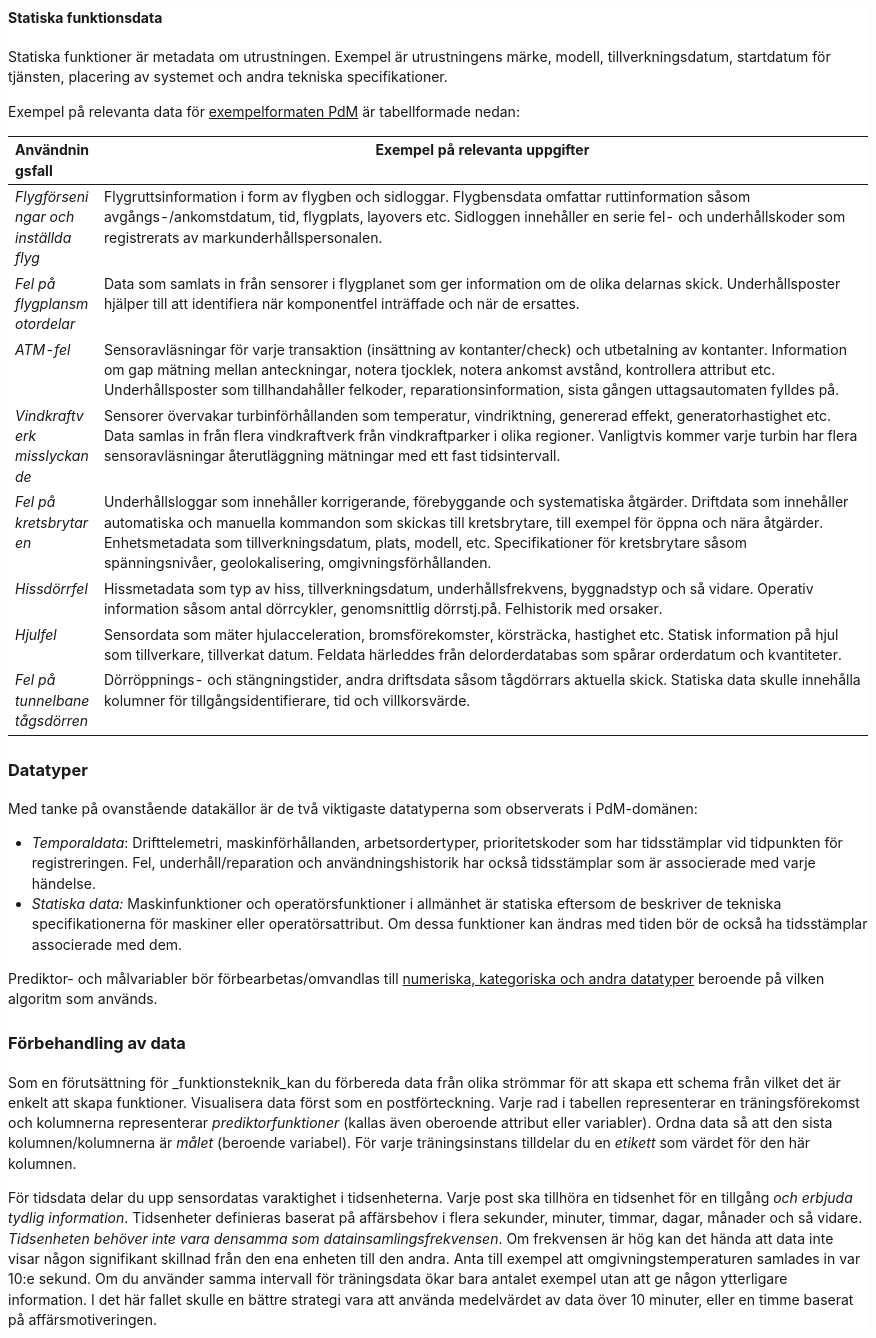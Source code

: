 #### <a name="static-feature-data"></a>Statiska funktionsdata
Statiska funktioner är metadata om utrustningen. Exempel är utrustningens märke, modell, tillverkningsdatum, startdatum för tjänsten, placering av systemet och andra tekniska specifikationer.

Exempel på relevanta data för [exempelformaten PdM](#sample-pdm-use-cases) är tabellformade nedan:

| Användningsfall | Exempel på relevanta uppgifter |
|:---------|---------------------------|
|_Flygförseningar och inställda flyg_ | Flygruttsinformation i form av flygben och sidloggar. Flygbensdata omfattar ruttinformation såsom avgångs-/ankomstdatum, tid, flygplats, layovers etc. Sidloggen innehåller en serie fel- och underhållskoder som registrerats av markunderhållspersonalen.|
|_Fel på flygplansmotordelar_ | Data som samlats in från sensorer i flygplanet som ger information om de olika delarnas skick. Underhållsposter hjälper till att identifiera när komponentfel inträffade och när de ersattes.|
|_ATM-fel_ | Sensoravläsningar för varje transaktion (insättning av kontanter/check) och utbetalning av kontanter. Information om gap mätning mellan anteckningar, notera tjocklek, notera ankomst avstånd, kontrollera attribut etc. Underhållsposter som tillhandahåller felkoder, reparationsinformation, sista gången uttagsautomaten fylldes på.|
|_Vindkraftverk misslyckande_ | Sensorer övervakar turbinförhållanden som temperatur, vindriktning, genererad effekt, generatorhastighet etc. Data samlas in från flera vindkraftverk från vindkraftparker i olika regioner. Vanligtvis kommer varje turbin har flera sensoravläsningar återutläggning mätningar med ett fast tidsintervall.|
|_Fel på kretsbrytaren_ | Underhållsloggar som innehåller korrigerande, förebyggande och systematiska åtgärder. Driftdata som innehåller automatiska och manuella kommandon som skickas till kretsbrytare, till exempel för öppna och nära åtgärder. Enhetsmetadata som tillverkningsdatum, plats, modell, etc. Specifikationer för kretsbrytare såsom spänningsnivåer, geolokalisering, omgivningsförhållanden.|
|_Hissdörrfel_| Hissmetadata som typ av hiss, tillverkningsdatum, underhållsfrekvens, byggnadstyp och så vidare. Operativ information såsom antal dörrcykler, genomsnittlig dörrstj.på. Felhistorik med orsaker.|
|_Hjulfel_ | Sensordata som mäter hjulacceleration, bromsförekomster, körsträcka, hastighet etc. Statisk information på hjul som tillverkare, tillverkat datum. Feldata härleddes från delorderdatabas som spårar orderdatum och kvantiteter.|
|_Fel på tunnelbanetågsdörren_ | Dörröppnings- och stängningstider, andra driftsdata såsom tågdörrars aktuella skick. Statiska data skulle innehålla kolumner för tillgångsidentifierare, tid och villkorsvärde.|

### <a name="data-types"></a>Datatyper
Med tanke på ovanstående datakällor är de två viktigaste datatyperna som observerats i PdM-domänen:

- _Temporaldata_: Drifttelemetri, maskinförhållanden, arbetsordertyper, prioritetskoder som har tidsstämplar vid tidpunkten för registreringen. Fel, underhåll/reparation och användningshistorik har också tidsstämplar som är associerade med varje händelse.
- _Statiska data:_ Maskinfunktioner och operatörsfunktioner i allmänhet är statiska eftersom de beskriver de tekniska specifikationerna för maskiner eller operatörsattribut. Om dessa funktioner kan ändras med tiden bör de också ha tidsstämplar associerade med dem.

Prediktor- och målvariabler bör förbearbetas/omvandlas till [numeriska, kategoriska och andra datatyper](https://www.statsdirect.com/help/basics/measurement_scales.htm) beroende på vilken algoritm som används.

### <a name="data-preprocessing"></a>Förbehandling av data
Som en förutsättning för _funktionsteknik_kan du förbereda data från olika strömmar för att skapa ett schema från vilket det är enkelt att skapa funktioner. Visualisera data först som en postförteckning. Varje rad i tabellen representerar en träningsförekomst och kolumnerna representerar _prediktorfunktioner_ (kallas även oberoende attribut eller variabler). Ordna data så att den sista kolumnen/kolumnerna är _målet_ (beroende variabel). För varje träningsinstans tilldelar du en _etikett_ som värdet för den här kolumnen.

För tidsdata delar du upp sensordatas varaktighet i tidsenheterna. Varje post ska tillhöra en tidsenhet för en tillgång _och erbjuda tydlig information_. Tidsenheter definieras baserat på affärsbehov i flera sekunder, minuter, timmar, dagar, månader och så vidare. _Tidsenheten behöver inte vara densamma som datainsamlingsfrekvensen_. Om frekvensen är hög kan det hända att data inte visar någon signifikant skillnad från den ena enheten till den andra. Anta till exempel att omgivningstemperaturen samlades in var 10:e sekund. Om du använder samma intervall för träningsdata ökar bara antalet exempel utan att ge någon ytterligare information. I det här fallet skulle en bättre strategi vara att använda medelvärdet av data över 10 minuter, eller en timme baserat på affärsmotiveringen.
